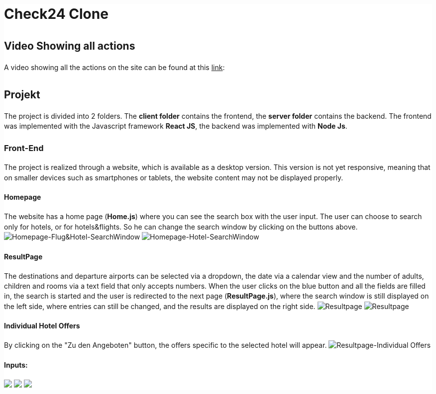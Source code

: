 # Check24 Clone

## Video Showing all actions
A video showing all the actions on the site can be found at this <a href="https://niklas1531.github.io/portfolio/#/projekte/check24" target='_blank'>link</a>:


## Projekt
The project is divided into 2 folders. The **client folder** contains the frontend, the **server folder** contains the backend.
The frontend was implemented with the Javascript framework **React JS**, the backend was implemented with **Node Js**.

### Front-End
The project is realized through a website, which is available as a desktop version. This version is not yet responsive, meaning that on smaller devices such as smartphones or tablets, the website content may not be displayed properly.

#### Homepage
The website has a home page (**Home.js**) where you can see the search box with the user input. The user can choose to search only for hotels, or for hotels&flights. So he can change the search window by clicking on the buttons above.
![Homepage-Flug&Hotel-SearchWindow](./README-IMAGES/Home-FH.png)
![Homepage-Hotel-SearchWindow](./README-IMAGES/Home-H.png)


#### ResultPage
The destinations and departure airports can be selected via a dropdown, the date via a calendar view and the number of adults, children and rooms via a text field that only accepts numbers. When the user clicks on the blue button and all the fields are filled in, the search is started and the user is redirected to the next page (**ResultPage.js**), where the search window is still displayed on the left side, where entries can still be changed, and the results are displayed on the right side.
![Resultpage](./README-IMAGES/Results-FH.png)
![Resultpage](./README-IMAGES/Results-H.png)

#### Individual Hotel Offers
By clicking on the "Zu den Angeboten" button, the offers specific to the selected hotel will appear.
![Resultpage-Individual Offers](./README-IMAGES/Offers.png)
#### Inputs:
<div display='flex'>
<img src='./README-IMAGES/Input-Destination.png' width='30%'>
<img src='./README-IMAGES/Input-Departure.png' width='30%'>
<img src='./README-IMAGES/Input-Date.png' width='30%'>
</div>
